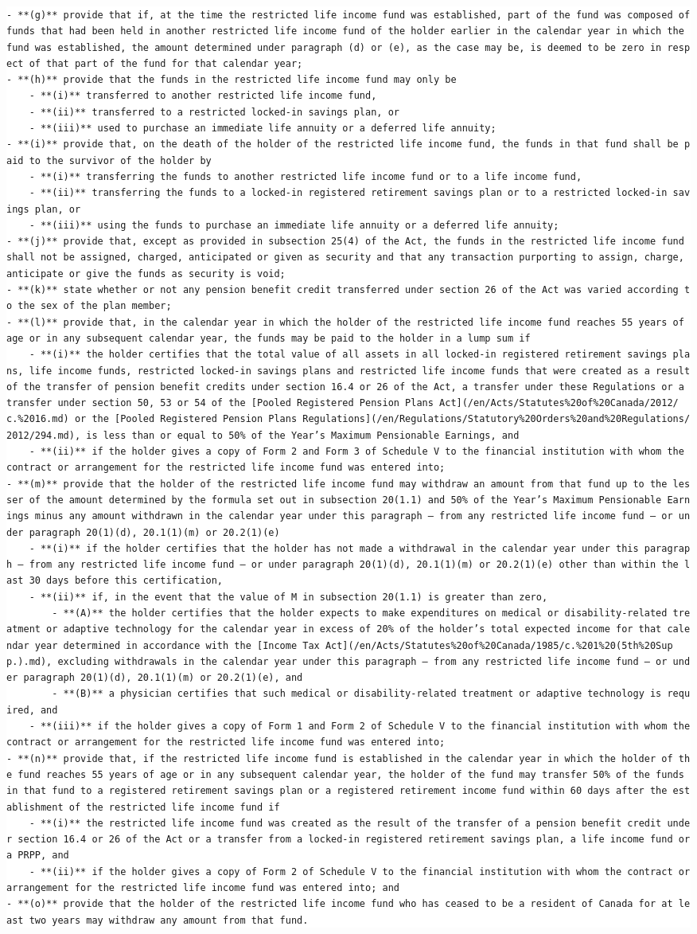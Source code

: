 	- **(g)** provide that if, at the time the restricted life income fund was established, part of the fund was composed of funds that had been held in another restricted life income fund of the holder earlier in the calendar year in which the fund was established, the amount determined under paragraph (d) or (e), as the case may be, is deemed to be zero in respect of that part of the fund for that calendar year;
	- **(h)** provide that the funds in the restricted life income fund may only be
		- **(i)** transferred to another restricted life income fund,
		- **(ii)** transferred to a restricted locked-in savings plan, or
		- **(iii)** used to purchase an immediate life annuity or a deferred life annuity;
	- **(i)** provide that, on the death of the holder of the restricted life income fund, the funds in that fund shall be paid to the survivor of the holder by
		- **(i)** transferring the funds to another restricted life income fund or to a life income fund,
		- **(ii)** transferring the funds to a locked-in registered retirement savings plan or to a restricted locked-in savings plan, or
		- **(iii)** using the funds to purchase an immediate life annuity or a deferred life annuity;
	- **(j)** provide that, except as provided in subsection 25(4) of the Act, the funds in the restricted life income fund shall not be assigned, charged, anticipated or given as security and that any transaction purporting to assign, charge, anticipate or give the funds as security is void;
	- **(k)** state whether or not any pension benefit credit transferred under section 26 of the Act was varied according to the sex of the plan member;
	- **(l)** provide that, in the calendar year in which the holder of the restricted life income fund reaches 55 years of age or in any subsequent calendar year, the funds may be paid to the holder in a lump sum if
		- **(i)** the holder certifies that the total value of all assets in all locked-in registered retirement savings plans, life income funds, restricted locked-in savings plans and restricted life income funds that were created as a result of the transfer of pension benefit credits under section 16.4 or 26 of the Act, a transfer under these Regulations or a transfer under section 50, 53 or 54 of the [Pooled Registered Pension Plans Act](/en/Acts/Statutes%20of%20Canada/2012/c.%2016.md) or the [Pooled Registered Pension Plans Regulations](/en/Regulations/Statutory%20Orders%20and%20Regulations/2012/294.md), is less than or equal to 50% of the Year’s Maximum Pensionable Earnings, and
		- **(ii)** if the holder gives a copy of Form 2 and Form 3 of Schedule V to the financial institution with whom the contract or arrangement for the restricted life income fund was entered into;
	- **(m)** provide that the holder of the restricted life income fund may withdraw an amount from that fund up to the lesser of the amount determined by the formula set out in subsection 20(1.1) and 50% of the Year’s Maximum Pensionable Earnings minus any amount withdrawn in the calendar year under this paragraph — from any restricted life income fund — or under paragraph 20(1)(d), 20.1(1)(m) or 20.2(1)(e)
		- **(i)** if the holder certifies that the holder has not made a withdrawal in the calendar year under this paragraph — from any restricted life income fund — or under paragraph 20(1)(d), 20.1(1)(m) or 20.2(1)(e) other than within the last 30 days before this certification,
		- **(ii)** if, in the event that the value of M in subsection 20(1.1) is greater than zero,
			- **(A)** the holder certifies that the holder expects to make expenditures on medical or disability-related treatment or adaptive technology for the calendar year in excess of 20% of the holder’s total expected income for that calendar year determined in accordance with the [Income Tax Act](/en/Acts/Statutes%20of%20Canada/1985/c.%201%20(5th%20Supp.).md), excluding withdrawals in the calendar year under this paragraph — from any restricted life income fund — or under paragraph 20(1)(d), 20.1(1)(m) or 20.2(1)(e), and
			- **(B)** a physician certifies that such medical or disability-related treatment or adaptive technology is required, and
		- **(iii)** if the holder gives a copy of Form 1 and Form 2 of Schedule V to the financial institution with whom the contract or arrangement for the restricted life income fund was entered into;
	- **(n)** provide that, if the restricted life income fund is established in the calendar year in which the holder of the fund reaches 55 years of age or in any subsequent calendar year, the holder of the fund may transfer 50% of the funds in that fund to a registered retirement savings plan or a registered retirement income fund within 60 days after the establishment of the restricted life income fund if
		- **(i)** the restricted life income fund was created as the result of the transfer of a pension benefit credit under section 16.4 or 26 of the Act or a transfer from a locked-in registered retirement savings plan, a life income fund or a PRPP, and
		- **(ii)** if the holder gives a copy of Form 2 of Schedule V to the financial institution with whom the contract or arrangement for the restricted life income fund was entered into; and
	- **(o)** provide that the holder of the restricted life income fund who has ceased to be a resident of Canada for at least two years may withdraw any amount from that fund.
